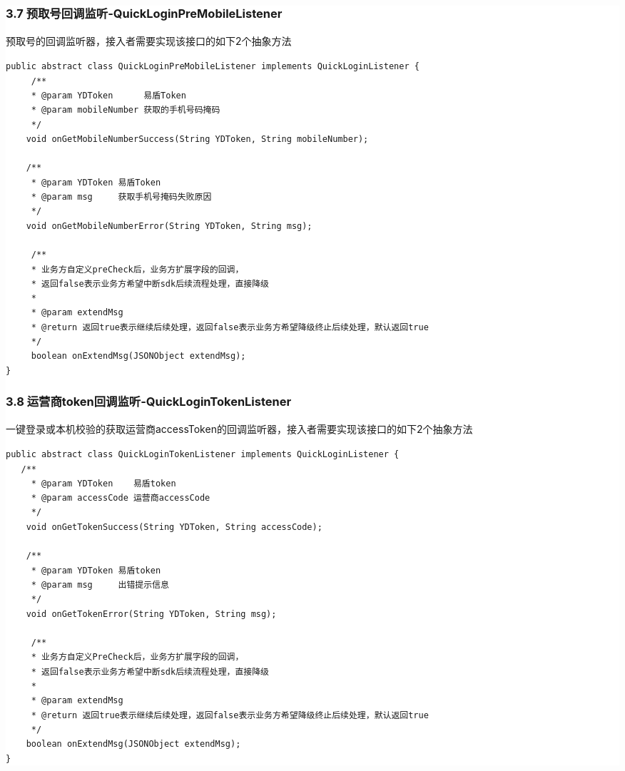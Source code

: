 

### 3.7 预取号回调监听-QuickLoginPreMobileListener
预取号的回调监听器，接入者需要实现该接口的如下2个抽象方法

```
public abstract class QuickLoginPreMobileListener implements QuickLoginListener {
     /**
     * @param YDToken      易盾Token
     * @param mobileNumber 获取的手机号码掩码
     */
    void onGetMobileNumberSuccess(String YDToken, String mobileNumber);

    /**
     * @param YDToken 易盾Token
     * @param msg     获取手机号掩码失败原因
     */
    void onGetMobileNumberError(String YDToken, String msg);
    
     /**
     * 业务方自定义preCheck后，业务方扩展字段的回调，
     * 返回false表示业务方希望中断sdk后续流程处理，直接降级
     *
     * @param extendMsg
     * @return 返回true表示继续后续处理，返回false表示业务方希望降级终止后续处理，默认返回true
     */
     boolean onExtendMsg(JSONObject extendMsg);
}
```
### 3.8 运营商token回调监听-QuickLoginTokenListener
一键登录或本机校验的获取运营商accessToken的回调监听器，接入者需要实现该接口的如下2个抽象方法

```
public abstract class QuickLoginTokenListener implements QuickLoginListener {
   /**
     * @param YDToken    易盾token
     * @param accessCode 运营商accessCode
     */
    void onGetTokenSuccess(String YDToken, String accessCode);

    /**
     * @param YDToken 易盾token
     * @param msg     出错提示信息
     */
    void onGetTokenError(String YDToken, String msg);
    
     /**
     * 业务方自定义PreCheck后，业务方扩展字段的回调，
     * 返回false表示业务方希望中断sdk后续流程处理，直接降级
     *
     * @param extendMsg
     * @return 返回true表示继续后续处理，返回false表示业务方希望降级终止后续处理，默认返回true
     */
    boolean onExtendMsg(JSONObject extendMsg);
}
```
